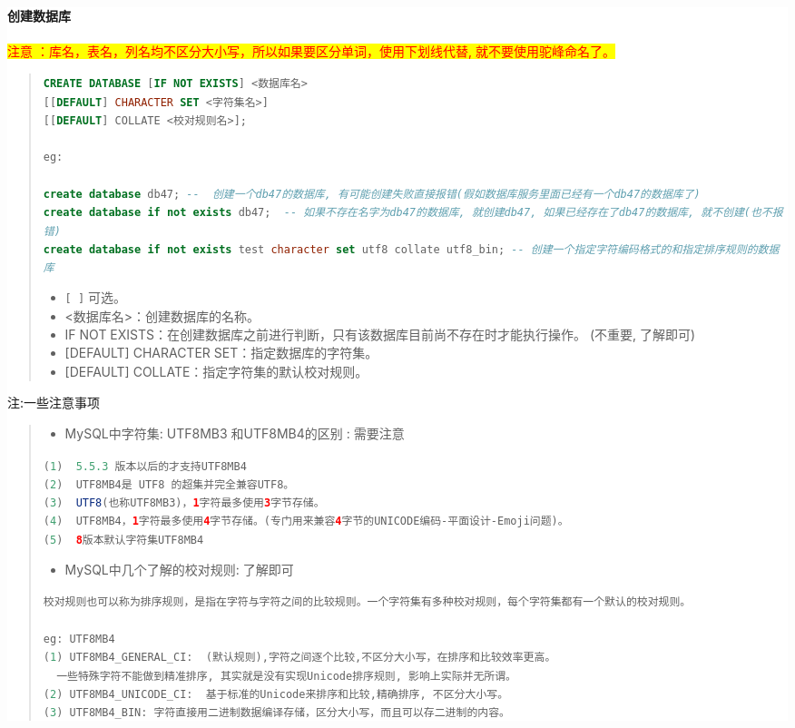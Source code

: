 #### 创建数据库

<span style=color:red;background:yellow>注意 ：库名，表名，列名均不区分大小写，所以如果要区分单词，使用下划线代替, 就不要使用驼峰命名了。</span>

> ```sql
> CREATE DATABASE [IF NOT EXISTS] <数据库名>
> [[DEFAULT] CHARACTER SET <字符集名>] 
> [[DEFAULT] COLLATE <校对规则名>];
> 
> eg:  
> 
> create database db47; --  创建一个db47的数据库, 有可能创建失败直接报错(假如数据库服务里面已经有一个db47的数据库了)
> create database if not exists db47;  -- 如果不存在名字为db47的数据库, 就创建db47, 如果已经存在了db47的数据库, 就不创建(也不报错)
> create database if not exists test character set utf8 collate utf8_bin; -- 创建一个指定字符编码格式的和指定排序规则的数据库
> ```
>
> - `[ ]`  可选。
> - <数据库名>：创建数据库的名称。
> - IF NOT EXISTS：在创建数据库之前进行判断，只有该数据库目前尚不存在时才能执行操作。 (不重要, 了解即可)
> - [DEFAULT] CHARACTER SET：指定数据库的字符集。
> - [DEFAULT] COLLATE：指定字符集的默认校对规则。

注:一些注意事项

>* MySQL中字符集:  UTF8MB3 和UTF8MB4的区别 : 需要注意
>
>```Java
>(1)  5.5.3 版本以后的才支持UTF8MB4
>(2)  UTF8MB4是 UTF8 的超集并完全兼容UTF8。
>(3)  UTF8(也称UTF8MB3)，1字符最多使用3字节存储。 
>(4)  UTF8MB4，1字符最多使用4字节存储。(专门用来兼容4字节的UNICODE编码-平面设计-Emoji问题)。
>(5)  8版本默认字符集UTF8MB4
>```
>
>* MySQL中几个了解的校对规则: 了解即可
>
>```Java
>校对规则也可以称为排序规则，是指在字符与字符之间的比较规则。一个字符集有多种校对规则，每个字符集都有一个默认的校对规则。
>   
>eg: UTF8MB4
>(1) UTF8MB4_GENERAL_CI:  (默认规则),字符之间逐个比较,不区分大小写，在排序和比较效率更高。
>	一些特殊字符不能做到精准排序, 其实就是没有实现Unicode排序规则, 影响上实际并无所谓。
>(2) UTF8MB4_UNICODE_CI:  基于标准的Unicode来排序和比较,精确排序, 不区分大小写。
>(3) UTF8MB4_BIN: 字符直接用二进制数据编译存储，区分大小写，而且可以存二进制的内容。
>```
>
